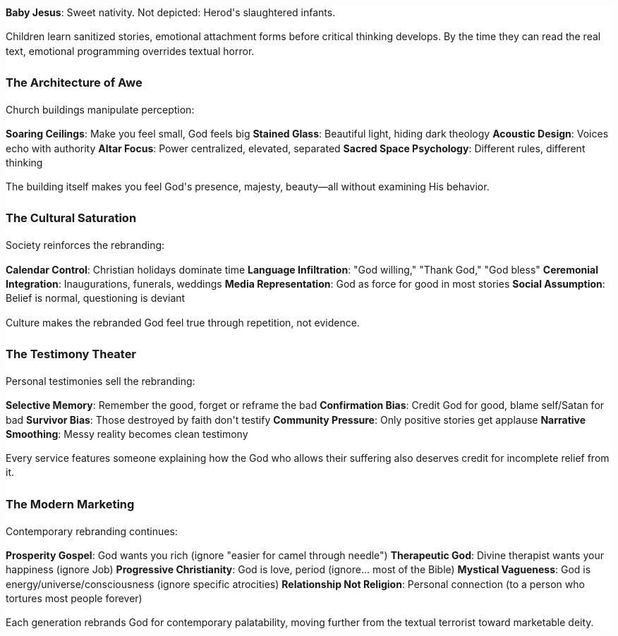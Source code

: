 **Baby Jesus**: Sweet nativity. Not depicted: Herod's slaughtered infants.

Children learn sanitized stories, emotional attachment forms before critical thinking develops. By the time they can read the real text, emotional programming overrides textual horror.

### The Architecture of Awe

Church buildings manipulate perception:

**Soaring Ceilings**: Make you feel small, God feels big
**Stained Glass**: Beautiful light, hiding dark theology
**Acoustic Design**: Voices echo with authority
**Altar Focus**: Power centralized, elevated, separated
**Sacred Space Psychology**: Different rules, different thinking

The building itself makes you feel God's presence, majesty, beauty—all without examining His behavior.

### The Cultural Saturation

Society reinforces the rebranding:

**Calendar Control**: Christian holidays dominate time
**Language Infiltration**: "God willing," "Thank God," "God bless"
**Ceremonial Integration**: Inaugurations, funerals, weddings
**Media Representation**: God as force for good in most stories
**Social Assumption**: Belief is normal, questioning is deviant

Culture makes the rebranded God feel true through repetition, not evidence.

### The Testimony Theater

Personal testimonies sell the rebranding:

**Selective Memory**: Remember the good, forget or reframe the bad
**Confirmation Bias**: Credit God for good, blame self/Satan for bad
**Survivor Bias**: Those destroyed by faith don't testify
**Community Pressure**: Only positive stories get applause
**Narrative Smoothing**: Messy reality becomes clean testimony

Every service features someone explaining how the God who allows their suffering also deserves credit for incomplete relief from it.

### The Modern Marketing

Contemporary rebranding continues:

**Prosperity Gospel**: God wants you rich (ignore "easier for camel through needle")
**Therapeutic God**: Divine therapist wants your happiness (ignore Job)
**Progressive Christianity**: God is love, period (ignore... most of the Bible)
**Mystical Vagueness**: God is energy/universe/consciousness (ignore specific atrocities)
**Relationship Not Religion**: Personal connection (to a person who tortures most people forever)

Each generation rebrands God for contemporary palatability, moving further from the textual terrorist toward marketable deity.
